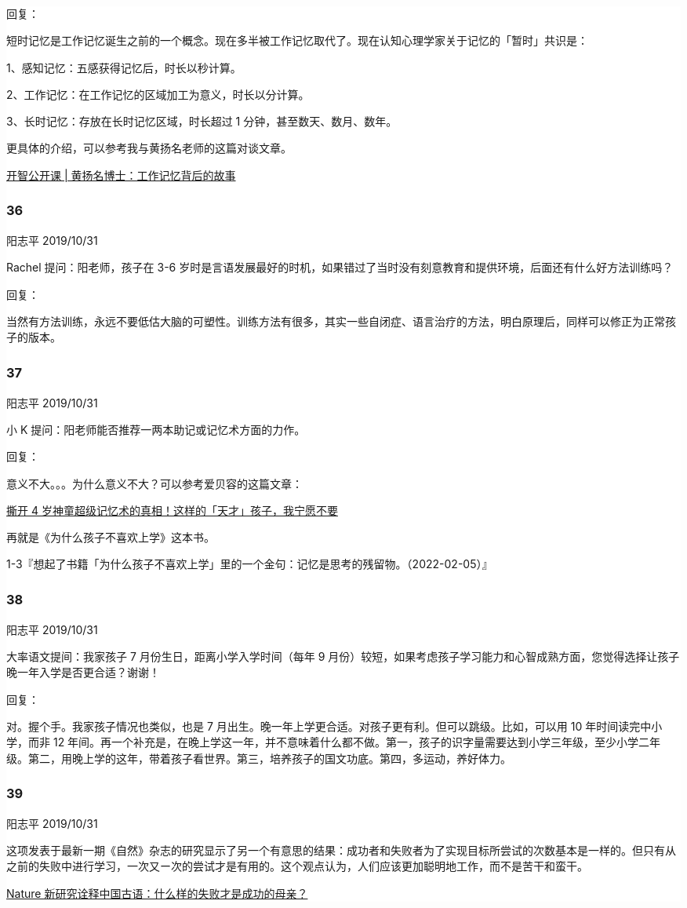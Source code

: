 回复：

短时记忆是工作记忆诞生之前的一个概念。现在多半被工作记忆取代了。现在认知心理学家关于记忆的「暂时」共识是：

1、感知记忆：五感获得记忆后，时长以秒计算。

2、工作记忆：在工作记忆的区域加工为意义，时长以分计算。

3、长时记忆：存放在长时记忆区域，时长超过 1 分钟，甚至数天、数月、数年。

更具体的介绍，可以参考我与黄扬名老师的这篇对谈文章。

[开智公开课 | 黄扬名博士：工作记忆背后的故事](https://mp.weixin.qq.com/s?__biz=MzkxMTE5NDcxMQ==&mid=2247515683&idx=1&sn=e92fae8cc3283c5efe139f83f0db754a&source=41#wechat_redirect)

### 36

阳志平 2019/10/31

Rachel 提问：阳老师，孩子在 3-6 岁时是言语发展最好的时机，如果错过了当时没有刻意教育和提供环境，后面还有什么好方法训练吗？

回复：

当然有方法训练，永远不要低估大脑的可塑性。训练方法有很多，其实一些自闭症、语言治疗的方法，明白原理后，同样可以修正为正常孩子的版本。
 
### 37

阳志平 2019/10/31

小 K 提问：阳老师能否推荐一两本助记或记忆术方面的力作。

回复：

意义不大。。。为什么意义不大？可以参考爱贝容的这篇文章：

[撕开 4 岁神童超级记忆术的真相！这样的「天才」孩子，我宁愿不要](https://mp.weixin.qq.com/s?__biz=MzIyMzA3NDY1Mg==&mid=2247515868&idx=1&sn=e3c80ff939f867ba2305fda5202df3ee&source=41#wechat_redirect)

再就是《为什么孩子不喜欢上学》这本书。

1-3『想起了书籍「为什么孩子不喜欢上学」里的一个金句：记忆是思考的残留物。（2022-02-05）』

### 38

阳志平 2019/10/31

大率语文提间：我家孩子 7 月份生日，距离小学入学时间（每年 9 月份）较短，如果考虑孩子学习能力和心智成熟方面，您觉得选择让孩子晚一年入学是否更合适？谢谢！

回复：

对。握个手。我家孩子情况也类似，也是 7 月出生。晚一年上学更合适。对孩子更有利。但可以跳级。比如，可以用 10 年时间读完中小学，而非 12 年间。再一个补充是，在晚上学这一年，并不意味着什么都不做。第一，孩子的识字量需要达到小学三年级，至少小学二年级。第二，用晚上学的这年，带着孩子看世界。第三，培养孩子的国文功底。第四，多运动，养好体力。

### 39

阳志平 2019/10/31

这项发表于最新一期《自然》杂志的研究显示了另一个有意思的结果：成功者和失败者为了实现目标所尝试的次数基本是一样的。但只有从之前的失败中进行学习，一次又ー次的尝试才是有用的。这个观点认为，人们应该更加聪明地工作，而不是苦干和蛮干。

[Nature 新研究诠释中国古语：什么样的失败才是成功的母亲？](https://mp.weixin.qq.com/s/9yRMq_vZsnS_udFPK1VNoQ)